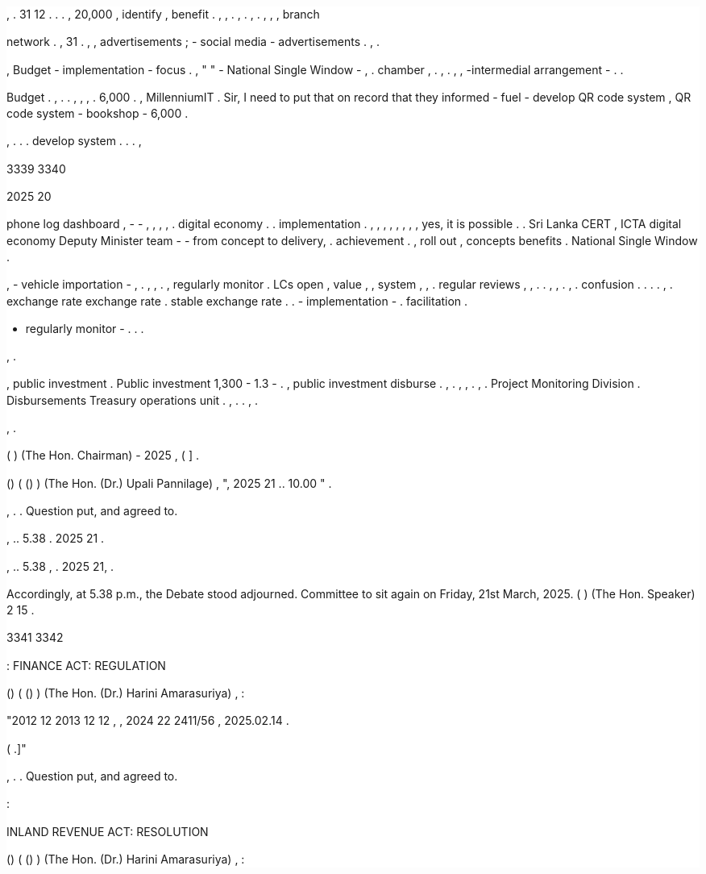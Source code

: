 , . 31 12 . . . , 20,000 , identify , benefit . , , . , . , . , , , branch

network . , 31 . , , advertisements ; - social media - advertisements . , .

, Budget - implementation - focus . , " " - National Single Window - , . chamber , . , . , , -intermedial arrangement - . .

Budget . , . . , , , . 6,000 . , MillenniumIT . Sir, I need to put that on record that they informed - fuel - develop QR code system , QR code system - bookshop - 6,000 .

, . . . develop system . . . ,

3339 3340

2025 20

phone log dashboard , - - , , , , . digital economy . . implementation . , , , , , , , , yes, it is possible . . Sri Lanka CERT , ICTA digital economy Deputy Minister team - - from concept to delivery, . achievement . , roll out , concepts benefits . National Single Window .

, - vehicle importation - , . , , . , regularly monitor . LCs open , value , , system , , . regular reviews , , . . , , . , . confusion . . . . , . exchange rate exchange rate . stable exchange rate . . - implementation - . facilitation .

- regularly monitor - . . .

, .

, public investment . Public investment 1,300 - 1.3 - . , public investment disburse . , . , , . , . Project Monitoring Division . Disbursements Treasury operations unit . , . . , .

, .

( ) (The Hon. Chairman) - 2025 , ( ] .

() ( () ) (The Hon. (Dr.) Upali Pannilage) , ", 2025 21 .. 10.00 " .

, . . Question put, and agreed to.

, .. 5.38 . 2025 21 .

, .. 5.38 , . 2025 21, .

Accordingly, at 5.38 p.m., the Debate stood adjourned. Committee to sit again on Friday, 21st March, 2025. ( ) (The Hon. Speaker) 2 15 .

3341 3342

: FINANCE ACT: REGULATION

() ( () ) (The Hon. (Dr.) Harini Amarasuriya) , :

"2012 12 2013 12 12 , , 2024 22 2411/56 , 2025.02.14 .

( .]"

, . . Question put, and agreed to.

:

INLAND REVENUE ACT: RESOLUTION

() ( () ) (The Hon. (Dr.) Harini Amarasuriya) , :
